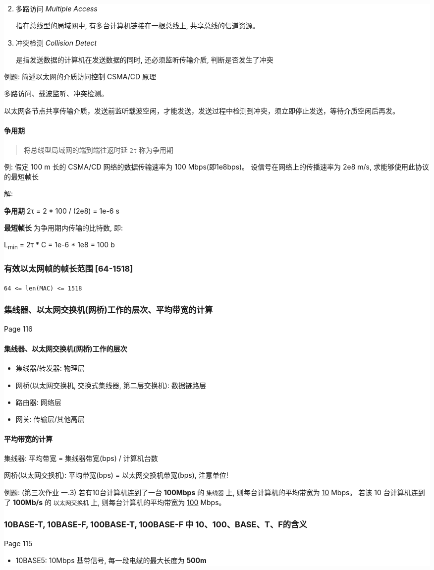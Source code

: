 2. 多路访问 *Multiple Access*

    指在总线型的局域网中, 有多台计算机链接在一根总线上, 共享总线的信道资源。

3. 冲突检测 *Collision Detect*

    是指发送数据的计算机在发送数据的同时, 还必须监听传输介质, 判断是否发生了冲突

例题: 简述以太网的介质访问控制 CSMA/CD 原理

多路访问、载波监听、冲突检测。

以太网各节点共享传输介质，发送前监听载波空闲，才能发送，发送过程中检测到冲突，须立即停止发送，等待介质空闲后再发。

#### 争用期

> 将总线型局域网的端到端往返时延 `2τ` 称为争用期

例: 假定 100 m 长的 CSMA/CD 网络的数据传输速率为 100 Mbps(即1e8bps)。 设信号在网络上的传播速率为 2e8 m/s, 求能够使用此协议的最短帧长

解:

**争用期** 2τ = 2 * 100 / (2e8) = 1e-6 s

**最短帧长** 为争用期内传输的比特数, 即:

L<sub>min</sub> = 2τ * C = 1e-6 * 1e8 = 100 b

### 有效以太网帧的帧长范围 [64-1518]

`64 <= len(MAC) <= 1518`

### 集线器、以太网交换机(网桥)工作的层次、平均带宽的计算

Page 116

#### 集线器、以太网交换机(网桥)工作的层次

-  集线器/转发器: 物理层

-  网桥(以太网交换机, 交换式集线器, 第二层交换机): 数据链路层

-  路由器: 网络层

-  网关: 传输层/其他高层

#### 平均带宽的计算

集线器: 平均带宽 = 集线器带宽(bps) / 计算机台数

网桥(以太网交换机): 平均带宽(bps) = 以太网交换机带宽(bps), 注意单位!

例题: (第三次作业 一.3) 若有10台计算机连到了一台 **100Mbps** 的 `集线器` 上, 则每台计算机的平均带宽为 <u>10</u> Mbps。 若该 10 台计算机连到了 **100Mb/s** 的 `以太网交换机` 上, 则每台计算机的平均带宽为 <u>100</u> Mbps。

### 10BASE-T, 10BASE-F, 100BASE-T, 100BASE-F 中 10、100、BASE、T、F的含义

Page 115

- 10BASE5: 10Mbps 基带信号, 每一段电缆的最大长度为 **500m**
